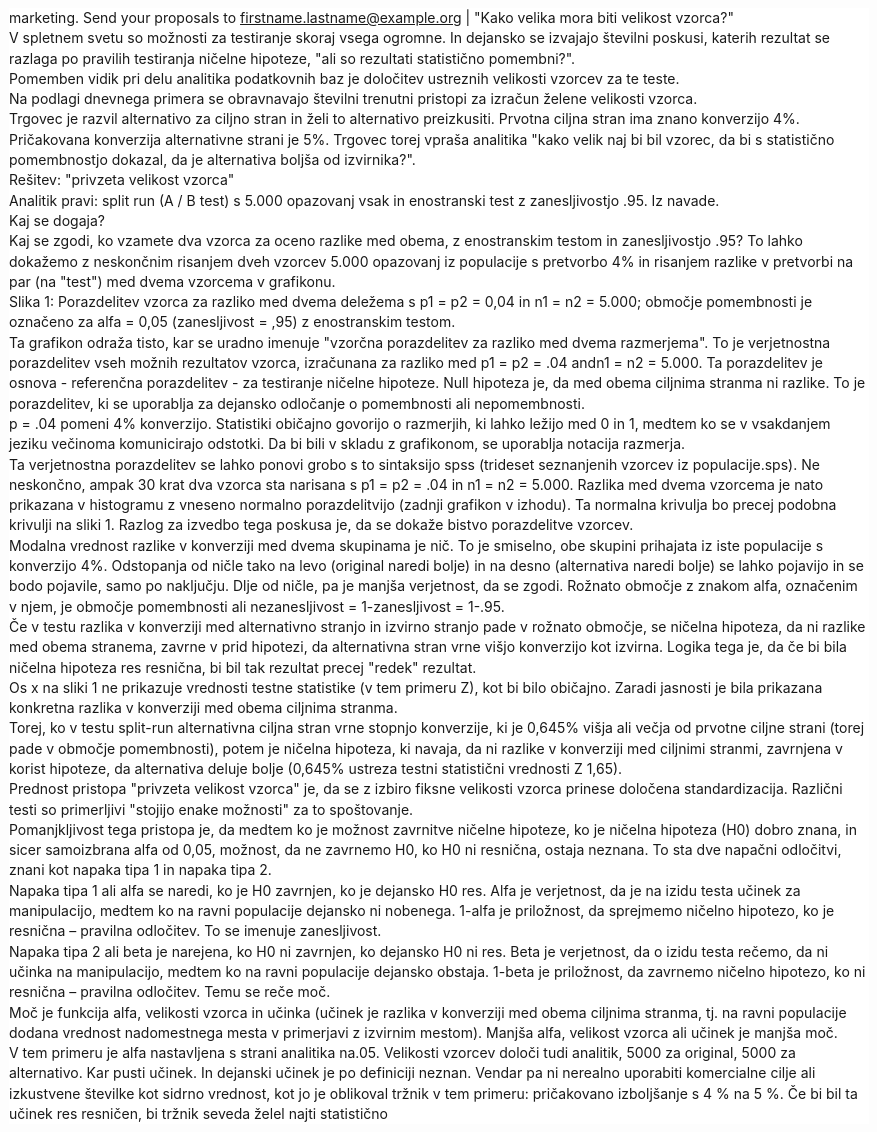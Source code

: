 marketing. Send your proposals to firstname.lastname@example.org | "Kako velika mora biti velikost vzorca?"<br/>V spletnem svetu so možnosti za testiranje skoraj vsega ogromne. In dejansko se izvajajo številni poskusi, katerih rezultat se razlaga po pravilih testiranja ničelne hipoteze, "ali so rezultati statistično pomembni?".<br/>Pomemben vidik pri delu analitika podatkovnih baz je določitev ustreznih velikosti vzorcev za te teste.<br/>Na podlagi dnevnega primera se obravnavajo številni trenutni pristopi za izračun želene velikosti vzorca.<br/>Trgovec je razvil alternativo za ciljno stran in želi to alternativo preizkusiti. Prvotna ciljna stran ima znano konverzijo 4%. Pričakovana konverzija alternativne strani je 5%. Trgovec torej vpraša analitika "kako velik naj bi bil vzorec, da bi s statistično pomembnostjo dokazal, da je alternativa boljša od izvirnika?".<br/>Rešitev: "privzeta velikost vzorca"<br/>Analitik pravi: split run (A / B test) s 5.000 opazovanj vsak in enostranski test z zanesljivostjo .95. Iz navade.<br/>Kaj se dogaja?<br/>Kaj se zgodi, ko vzamete dva vzorca za oceno razlike med obema, z enostranskim testom in zanesljivostjo .95? To lahko dokažemo z neskončnim risanjem dveh vzorcev 5.000 opazovanj iz populacije s pretvorbo 4% in risanjem razlike v pretvorbi na par (na "test") med dvema vzorcema v grafikonu.<br/>Slika 1: Porazdelitev vzorca za razliko med dvema deležema s p1 = p2 = 0,04 in n1 = n2 = 5.000; območje pomembnosti je označeno za alfa = 0,05 (zanesljivost = ,95) z enostranskim testom.<br/>Ta grafikon odraža tisto, kar se uradno imenuje "vzorčna porazdelitev za razliko med dvema razmerjema". To je verjetnostna porazdelitev vseh možnih rezultatov vzorca, izračunana za razliko med p1 = p2 = .04 andn1 = n2 = 5.000. Ta porazdelitev je osnova - referenčna porazdelitev - za testiranje ničelne hipoteze. Null hipoteza je, da med obema ciljnima stranma ni razlike. To je porazdelitev, ki se uporablja za dejansko odločanje o pomembnosti ali nepomembnosti.<br/>p = .04 pomeni 4% konverzijo. Statistiki običajno govorijo o razmerjih, ki lahko ležijo med 0 in 1, medtem ko se v vsakdanjem jeziku večinoma komunicirajo odstotki. Da bi bili v skladu z grafikonom, se uporablja notacija razmerja.<br/>Ta verjetnostna porazdelitev se lahko ponovi grobo s to sintaksijo spss (trideset seznanjenih vzorcev iz populacije.sps). Ne neskončno, ampak 30 krat dva vzorca sta narisana s p1 = p2 = .04 in n1 = n2 = 5.000. Razlika med dvema vzorcema je nato prikazana v histogramu z vneseno normalno porazdelitvijo (zadnji grafikon v izhodu). Ta normalna krivulja bo precej podobna krivulji na sliki 1. Razlog za izvedbo tega poskusa je, da se dokaže bistvo porazdelitve vzorcev.<br/>Modalna vrednost razlike v konverziji med dvema skupinama je nič. To je smiselno, obe skupini prihajata iz iste populacije s konverzijo 4%. Odstopanja od ničle tako na levo (original naredi bolje) in na desno (alternativa naredi bolje) se lahko pojavijo in se bodo pojavile, samo po naključju. Dlje od ničle, pa je manjša verjetnost, da se zgodi. Rožnato območje z znakom alfa, označenim v njem, je območje pomembnosti ali nezanesljivost = 1-zanesljivost = 1-.95.<br/>Če v testu razlika v konverziji med alternativno stranjo in izvirno stranjo pade v rožnato območje, se ničelna hipoteza, da ni razlike med obema stranema, zavrne v prid hipotezi, da alternativna stran vrne višjo konverzijo kot izvirna. Logika tega je, da če bi bila ničelna hipoteza res resnična, bi bil tak rezultat precej "redek" rezultat.<br/>Os x na sliki 1 ne prikazuje vrednosti testne statistike (v tem primeru Z), kot bi bilo običajno. Zaradi jasnosti je bila prikazana konkretna razlika v konverziji med obema ciljnima stranma.<br/>Torej, ko v testu split-run alternativna ciljna stran vrne stopnjo konverzije, ki je 0,645% višja ali večja od prvotne ciljne strani (torej pade v območje pomembnosti), potem je ničelna hipoteza, ki navaja, da ni razlike v konverziji med ciljnimi stranmi, zavrnjena v korist hipoteze, da alternativa deluje bolje (0,645% ustreza testni statistični vrednosti Z 1,65).<br/>Prednost pristopa "privzeta velikost vzorca" je, da se z izbiro fiksne velikosti vzorca prinese določena standardizacija. Različni testi so primerljivi "stojijo enake možnosti" za to spoštovanje.<br/>Pomanjkljivost tega pristopa je, da medtem ko je možnost zavrnitve ničelne hipoteze, ko je ničelna hipoteza (H0) dobro znana, in sicer samoizbrana alfa od 0,05, možnost, da ne zavrnemo H0, ko H0 ni resnična, ostaja neznana. To sta dve napačni odločitvi, znani kot napaka tipa 1 in napaka tipa 2.<br/>Napaka tipa 1 ali alfa se naredi, ko je H0 zavrnjen, ko je dejansko H0 res. Alfa je verjetnost, da je na izidu testa učinek za manipulacijo, medtem ko na ravni populacije dejansko ni nobenega. 1-alfa je priložnost, da sprejmemo ničelno hipotezo, ko je resnična – pravilna odločitev. To se imenuje zanesljivost.<br/>Napaka tipa 2 ali beta je narejena, ko H0 ni zavrnjen, ko dejansko H0 ni res. Beta je verjetnost, da o izidu testa rečemo, da ni učinka na manipulacijo, medtem ko na ravni populacije dejansko obstaja. 1-beta je priložnost, da zavrnemo ničelno hipotezo, ko ni resnična – pravilna odločitev. Temu se reče moč.<br/>Moč je funkcija alfa, velikosti vzorca in učinka (učinek je razlika v konverziji med obema ciljnima stranma, tj. na ravni populacije dodana vrednost nadomestnega mesta v primerjavi z izvirnim mestom). Manjša alfa, velikost vzorca ali učinek je manjša moč.<br/>V tem primeru je alfa nastavljena s strani analitika na.05. Velikosti vzorcev določi tudi analitik, 5000 za original, 5000 za alternativo. Kar pusti učinek. In dejanski učinek je po definiciji neznan. Vendar pa ni nerealno uporabiti komercialne cilje ali izkustvene številke kot sidrno vrednost, kot jo je oblikoval tržnik v tem primeru: pričakovano izboljšanje s 4 % na 5 %. Če bi bil ta učinek res resničen, bi tržnik seveda želel najti statistično
